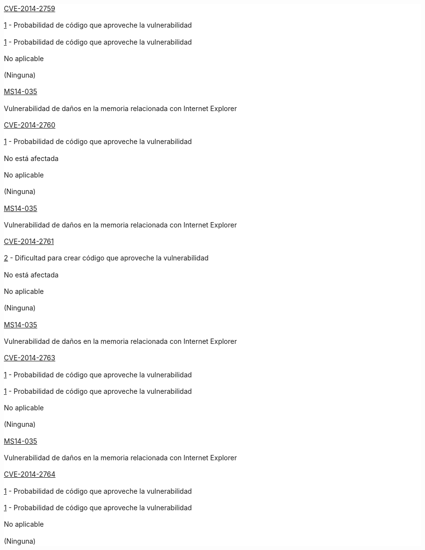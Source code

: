 <td style="border:1px solid black;"><p><a href="http://www.cve.mitre.org/cgi-bin/cvename.cgi?name=cve-2014-2759">CVE-2014-2759</a></p></td>
<td style="border:1px solid black;"><p><a href="http://technet.microsoft.com/security/cc998259">1</a> - Probabilidad de código que aproveche la vulnerabilidad</p></td>
<td style="border:1px solid black;"><p><a href="http://technet.microsoft.com/security/cc998259">1</a> - Probabilidad de código que aproveche la vulnerabilidad</p></td>
<td style="border:1px solid black;"><p>No aplicable</p></td>
<td style="border:1px solid black;"><p>(Ninguna)</p></td>
</tr>  
<tr class="even">
<td style="border:1px solid black;"><p><a href="http://go.microsoft.com/fwlink/?linkid=400972">MS14-035</a></p></td>
<td style="border:1px solid black;"><p>Vulnerabilidad de daños en la memoria relacionada con Internet Explorer</p></td>
<td style="border:1px solid black;"><p><a href="http://www.cve.mitre.org/cgi-bin/cvename.cgi?name=cve-2014-2760">CVE-2014-2760</a></p></td>
<td style="border:1px solid black;"><p><a href="http://technet.microsoft.com/security/cc998259">1</a> - Probabilidad de código que aproveche la vulnerabilidad</p></td>
<td style="border:1px solid black;"><p>No está afectada</p></td>
<td style="border:1px solid black;"><p>No aplicable</p></td>
<td style="border:1px solid black;"><p>(Ninguna)</p></td>
</tr>  
<tr class="odd">
<td style="border:1px solid black;"><p><a href="http://go.microsoft.com/fwlink/?linkid=400972">MS14-035</a></p></td>
<td style="border:1px solid black;"><p>Vulnerabilidad de daños en la memoria relacionada con Internet Explorer</p></td>
<td style="border:1px solid black;"><p><a href="http://www.cve.mitre.org/cgi-bin/cvename.cgi?name=cve-2014-2761">CVE-2014-2761</a></p></td>
<td style="border:1px solid black;"><p><a href="http://technet.microsoft.com/security/cc998259">2</a> - Dificultad para crear código que aproveche la vulnerabilidad</p></td>
<td style="border:1px solid black;"><p>No está afectada</p></td>
<td style="border:1px solid black;"><p>No aplicable</p></td>
<td style="border:1px solid black;"><p>(Ninguna)</p></td>
</tr>  
<tr class="even">
<td style="border:1px solid black;"><p><a href="http://go.microsoft.com/fwlink/?linkid=400972">MS14-035</a></p></td>
<td style="border:1px solid black;"><p>Vulnerabilidad de daños en la memoria relacionada con Internet Explorer</p></td>
<td style="border:1px solid black;"><p><a href="http://www.cve.mitre.org/cgi-bin/cvename.cgi?name=cve-2014-2763">CVE-2014-2763</a></p></td>
<td style="border:1px solid black;"><p><a href="http://technet.microsoft.com/security/cc998259">1</a> - Probabilidad de código que aproveche la vulnerabilidad</p></td>
<td style="border:1px solid black;"><p><a href="http://technet.microsoft.com/security/cc998259">1</a> - Probabilidad de código que aproveche la vulnerabilidad</p></td>
<td style="border:1px solid black;"><p>No aplicable</p></td>
<td style="border:1px solid black;"><p>(Ninguna)</p></td>
</tr>  
<tr class="odd">
<td style="border:1px solid black;"><p><a href="http://go.microsoft.com/fwlink/?linkid=400972">MS14-035</a></p></td>
<td style="border:1px solid black;"><p>Vulnerabilidad de daños en la memoria relacionada con Internet Explorer</p></td>
<td style="border:1px solid black;"><p><a href="http://www.cve.mitre.org/cgi-bin/cvename.cgi?name=cve-2014-2764">CVE-2014-2764</a></p></td>
<td style="border:1px solid black;"><p><a href="http://technet.microsoft.com/security/cc998259">1</a> - Probabilidad de código que aproveche la vulnerabilidad</p></td>
<td style="border:1px solid black;"><p><a href="http://technet.microsoft.com/security/cc998259">1</a> - Probabilidad de código que aproveche la vulnerabilidad</p></td>
<td style="border:1px solid black;"><p>No aplicable</p></td>
<td style="border:1px solid black;"><p>(Ninguna)</p></td>
</tr>  
<tr class="even">